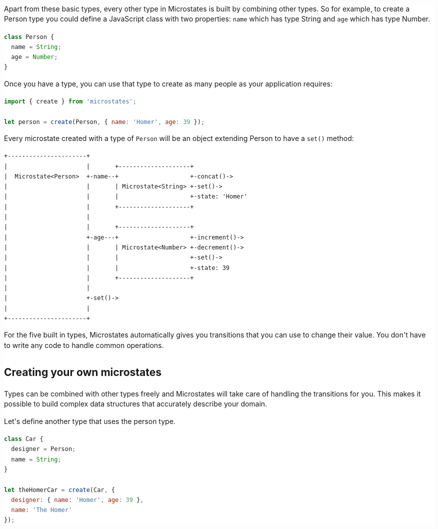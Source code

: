 Apart from these basic types, every other type in Microstates is built by combining other types. So for example, to create a Person type you could define a JavaScript class with two properties: `name` which has type String and `age` which has type Number.

```js
class Person {
  name = String;
  age = Number;
}
```

Once you have a type, you can use that type to create as many people as your application requires:

```js
import { create } from 'microstates';

let person = create(Person, { name: 'Homer', age: 39 });
```

Every microstate created with a type of `Person` will be an object
extending Person to have a `set()` method:

```txt
+----------------------+
|                      |       +--------------------+
|  Microstate<Person>  +-name--+                    +-concat()->
|                      |       | Microstate<String> +-set()->
|                      |       |                    +-state: 'Homer'
|                      |       +--------------------+
|                      |
|                      |       +--------------------+
|                      +-age---+                    +-increment()->
|                      |       | Microstate<Number> +-decrement()->
|                      |       |                    +-set()->
|                      |       |                    +-state: 39
|                      |       +--------------------+
|                      |
|                      +-set()->
|                      |
+----------------------+
```

For the five built in types, Microstates automatically gives you transitions that you can use to change their value. You don't have to write any code to handle common operations.

## Creating your own microstates

Types can be combined with other types freely and Microstates will take care of handling the transitions for you. This makes it possible to build complex data structures that accurately describe your domain.

Let's define another type that uses the person type.

```js
class Car {
  designer = Person;
  name = String;
}

let theHomerCar = create(Car, {
  designer: { name: 'Homer', age: 39 },
  name: 'The Homer'
});
```
